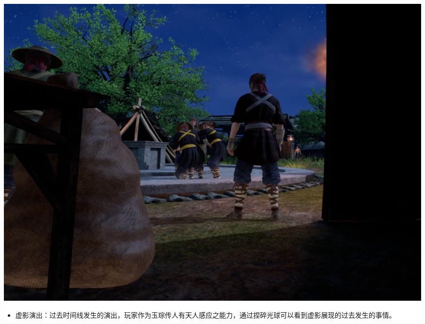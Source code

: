 ![](../assets/images/Pasted%20image%2020250722145836.png)
* 虚影演出：过去时间线发生的演出，玩家作为玉琮传人有天人感应之能力，通过捏碎光球可以看到虚影展现的过去发生的事情。
